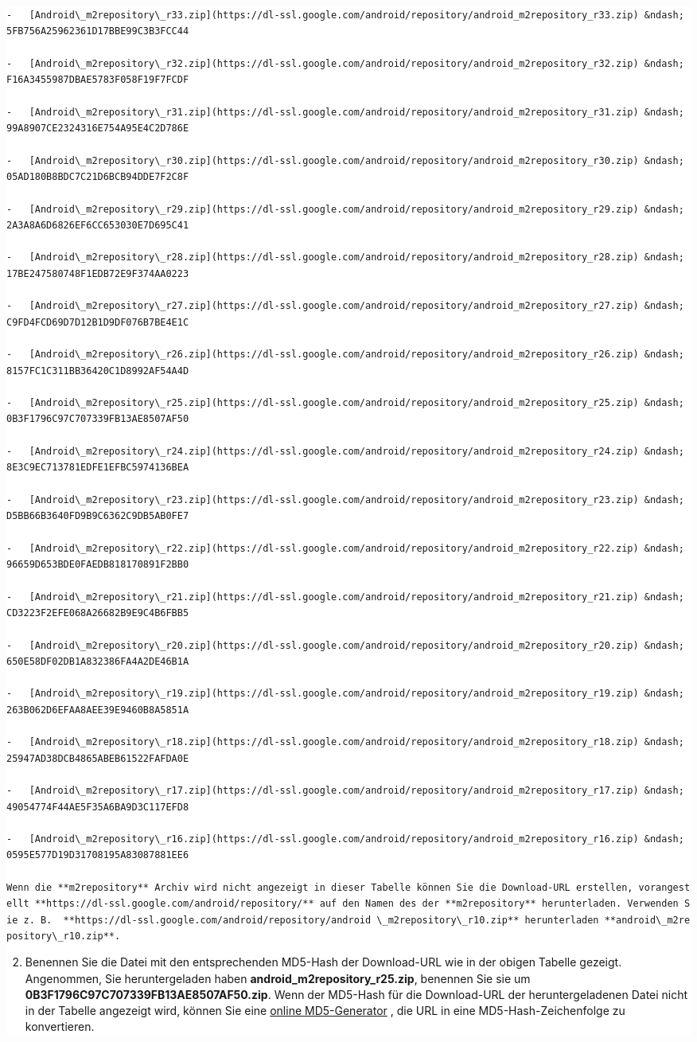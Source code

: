     -   [Android\_m2repository\_r33.zip](https://dl-ssl.google.com/android/repository/android_m2repository_r33.zip) &ndash; 5FB756A25962361D17BBE99C3B3FCC44

    -   [Android\_m2repository\_r32.zip](https://dl-ssl.google.com/android/repository/android_m2repository_r32.zip) &ndash; F16A3455987DBAE5783F058F19F7FCDF

    -   [Android\_m2repository\_r31.zip](https://dl-ssl.google.com/android/repository/android_m2repository_r31.zip) &ndash; 99A8907CE2324316E754A95E4C2D786E

    -   [Android\_m2repository\_r30.zip](https://dl-ssl.google.com/android/repository/android_m2repository_r30.zip) &ndash; 05AD180B8BDC7C21D6BCB94DDE7F2C8F

    -   [Android\_m2repository\_r29.zip](https://dl-ssl.google.com/android/repository/android_m2repository_r29.zip) &ndash; 2A3A8A6D6826EF6CC653030E7D695C41

    -   [Android\_m2repository\_r28.zip](https://dl-ssl.google.com/android/repository/android_m2repository_r28.zip) &ndash; 17BE247580748F1EDB72E9F374AA0223

    -   [Android\_m2repository\_r27.zip](https://dl-ssl.google.com/android/repository/android_m2repository_r27.zip) &ndash; C9FD4FCD69D7D12B1D9DF076B7BE4E1C

    -   [Android\_m2repository\_r26.zip](https://dl-ssl.google.com/android/repository/android_m2repository_r26.zip) &ndash; 8157FC1C311BB36420C1D8992AF54A4D

    -   [Android\_m2repository\_r25.zip](https://dl-ssl.google.com/android/repository/android_m2repository_r25.zip) &ndash; 0B3F1796C97C707339FB13AE8507AF50

    -   [Android\_m2repository\_r24.zip](https://dl-ssl.google.com/android/repository/android_m2repository_r24.zip) &ndash; 8E3C9EC713781EDFE1EFBC5974136BEA

    -   [Android\_m2repository\_r23.zip](https://dl-ssl.google.com/android/repository/android_m2repository_r23.zip) &ndash; D5BB66B3640FD9B9C6362C9DB5AB0FE7

    -   [Android\_m2repository\_r22.zip](https://dl-ssl.google.com/android/repository/android_m2repository_r22.zip) &ndash; 96659D653BDE0FAEDB818170891F2BB0

    -   [Android\_m2repository\_r21.zip](https://dl-ssl.google.com/android/repository/android_m2repository_r21.zip) &ndash; CD3223F2EFE068A26682B9E9C4B6FBB5

    -   [Android\_m2repository\_r20.zip](https://dl-ssl.google.com/android/repository/android_m2repository_r20.zip) &ndash; 650E58DF02DB1A832386FA4A2DE46B1A

    -   [Android\_m2repository\_r19.zip](https://dl-ssl.google.com/android/repository/android_m2repository_r19.zip) &ndash; 263B062D6EFAA8AEE39E9460B8A5851A

    -   [Android\_m2repository\_r18.zip](https://dl-ssl.google.com/android/repository/android_m2repository_r18.zip) &ndash; 25947AD38DCB4865ABEB61522FAFDA0E

    -   [Android\_m2repository\_r17.zip](https://dl-ssl.google.com/android/repository/android_m2repository_r17.zip) &ndash; 49054774F44AE5F35A6BA9D3C117EFD8

    -   [Android\_m2repository\_r16.zip](https://dl-ssl.google.com/android/repository/android_m2repository_r16.zip) &ndash; 0595E577D19D31708195A83087881EE6

    Wenn die **m2repository** Archiv wird nicht angezeigt in dieser Tabelle können Sie die Download-URL erstellen, vorangestellt **https://dl-ssl.google.com/android/repository/** auf den Namen des der **m2repository** herunterladen. Verwenden Sie z. B.  **https://dl-ssl.google.com/android/repository/android \_m2repository\_r10.zip** herunterladen **android\_m2repository\_r10.zip**.

2.  Benennen Sie die Datei mit den entsprechenden MD5-Hash der Download-URL wie in der obigen Tabelle gezeigt. Angenommen, Sie heruntergeladen haben **android\_m2repository\_r25.zip**, benennen Sie sie um **0B3F1796C97C707339FB13AE8507AF50.zip**. Wenn der MD5-Hash für die Download-URL der heruntergeladenen Datei nicht in der Tabelle angezeigt wird, können Sie eine [online MD5-Generator](http://www.webconfs.com/online-md5-generator.php) , die URL in eine MD5-Hash-Zeichenfolge zu konvertieren. 
